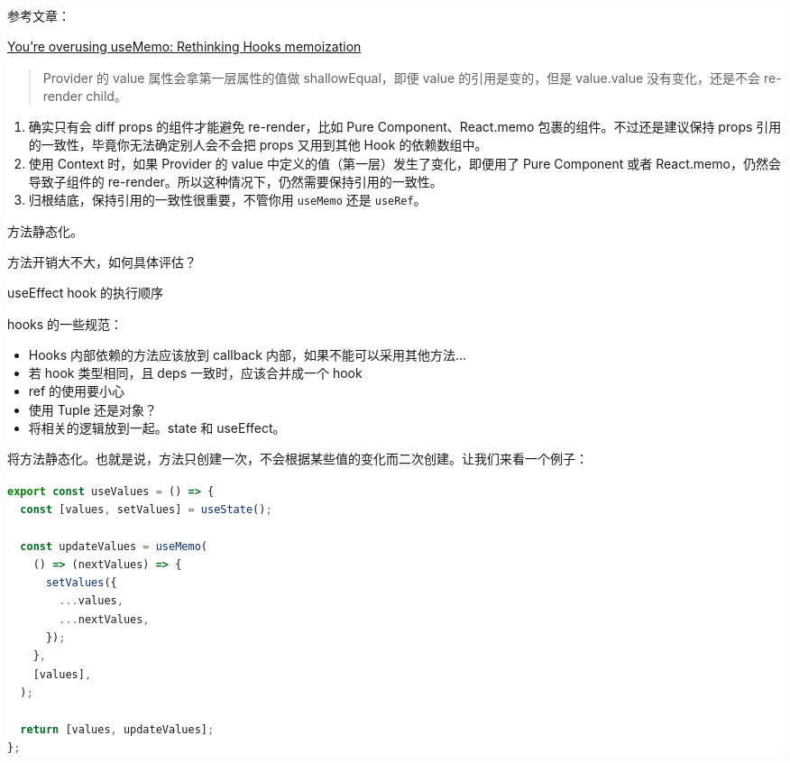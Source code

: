 

参考文章：

[You’re overusing useMemo: Rethinking Hooks memoization](https://blog.logrocket.com/rethinking-hooks-memoization/?from=singlemessage&isappinstalled=0)









>  Provider 的 value 属性会拿第一层属性的值做 shallowEqual，即便 value 的引用是变的，但是 value.value 没有变化，还是不会 re-render child。



1. 确实只有会 diff props 的组件才能避免 re-render，比如 Pure Component、React.memo 包裹的组件。不过还是建议保持 props 引用的一致性，毕竟你无法确定别人会不会把 props 又用到其他 Hook 的依赖数组中。
2. 使用 Context 时，如果 Provider 的 value 中定义的值（第一层）发生了变化，即便用了 Pure Component 或者 React.memo，仍然会导致子组件的 re-render。所以这种情况下，仍然需要保持引用的一致性。
3. 归根结底，保持引用的一致性很重要，不管你用 `useMemo` 还是 `useRef`。





方法静态化。

方法开销大不大，如何具体评估？

useEffect hook 的执行顺序

hooks  的一些规范：

- Hooks 内部依赖的方法应该放到 callback 内部，如果不能可以采用其他方法...
- 若 hook 类型相同，且 deps 一致时，应该合并成一个 hook
- ref 的使用要小心
- 使用 Tuple 还是对象？
- 将相关的逻辑放到一起。state 和 useEffect。


将方法静态化。也就是说，方法只创建一次，不会根据某些值的变化而二次创建。让我们来看一个例子：

   

```javascript
export const useValues = () => {
  const [values, setValues] = useState();

  const updateValues = useMemo(
    () => (nextValues) => {
      setValues({
        ...values,
        ...nextValues,
      });
    },
    [values],
  );

  return [values, updateValues];
};
```
